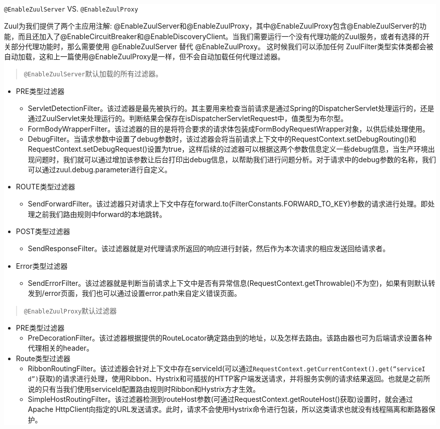 `@EnableZuulServer` VS. `@EnableZuulProxy`

Zuul为我们提供了两个主应用注解: @EnableZuulServer和@EnableZuulProxy，其中@EnableZuulProxy包含@EnableZuulServer的功能，而且还加入了@EnableCircuitBreaker和@EnableDiscoveryClient。当我们需要运行一个没有代理功能的Zuul服务，或者有选择的开关部分代理功能时，那么需要使用 @EnableZuulServer 替代 @EnableZuulProxy。 这时候我们可以添加任何 ZuulFilter类型实体类都会被自动加载，这和上一篇使用@EnableZuulProxy是一样，但不会自动加载任何代理过滤器。

> `@EnableZuulServer`默认加载的所有过滤器。

* PRE类型过滤器 
	
	* ServletDetectionFilter。该过滤器是最先被执行的。其主要用来检查当前请求是通过Spring的DispatcherServlet处理运行的，还是通过ZuulServlet来处理运行的。判断结果会保存在isDispatcherServletRequest中，值类型为布尔型。
	* FormBodyWrapperFilter。该过滤器的目的是将符合要求的请求体包装成FormBodyRequestWrapper对象，以供后续处理使用。
	* DebugFilter。当请求参数中设置了debug参数时，该过滤器会将当前请求上下文中的RequestContext.setDebugRouting()和RequestContext.setDebugRequest()设置为true，这样后续的过滤器可以根据这两个参数信息定义一些debug信息，当生产环境出现问题时，我们就可以通过增加该参数让后台打印出debug信息，以帮助我们进行问题分析。对于请求中的debug参数的名称，我们可以通过zuul.debug.parameter进行自定义。
	
* ROUTE类型过滤器
	* SendForwardFilter。该过滤器只对请求上下文中存在forward.to(FilterConstants.FORWARD_TO_KEY)参数的请求进行处理。即处理之前我们路由规则中forward的本地跳转。
	
* POST类型过滤器
	* SendResponseFilter。该过滤器就是对代理请求所返回的响应进行封装，然后作为本次请求的相应发送回给请求者。
* Error类型过滤器
	* SendErrorFilter。该过滤器就是判断当前请求上下文中是否有异常信息(RequestContext.getThrowable()不为空)，如果有则默认转发到/error页面，我们也可以通过设置error.path来自定义错误页面。 


> `@EnableZuulProxy`默认过滤器		  

* PRE类型过滤器
	* PreDecorationFilter。该过滤器根据提供的RouteLocator确定路由到的地址，以及怎样去路由。该路由器也可为后端请求设置各种代理相关的header。
* Route类型过滤器
	* RibbonRoutingFilter。该过滤器会针对上下文中存在serviceId(可以通过`RequestContext.getCurrentContext().get(“serviceId”)`获取)的请求进行处理，使用Ribbon、Hystrix和可插拔的HTTP客户端发送请求，并将服务实例的请求结果返回。也就是之前所说的只有当我们使用serviceId配置路由规则时Ribbon和Hystrix方才生效。
	* SimpleHostRoutingFilter。该过滤器检测到routeHost参数(可通过RequestContext.getRouteHost()获取)设置时，就会通过Apache HttpClient向指定的URL发送请求。此时，请求不会使用Hystrix命令进行包装，所以这类请求也就没有线程隔离和断路器保护。



  